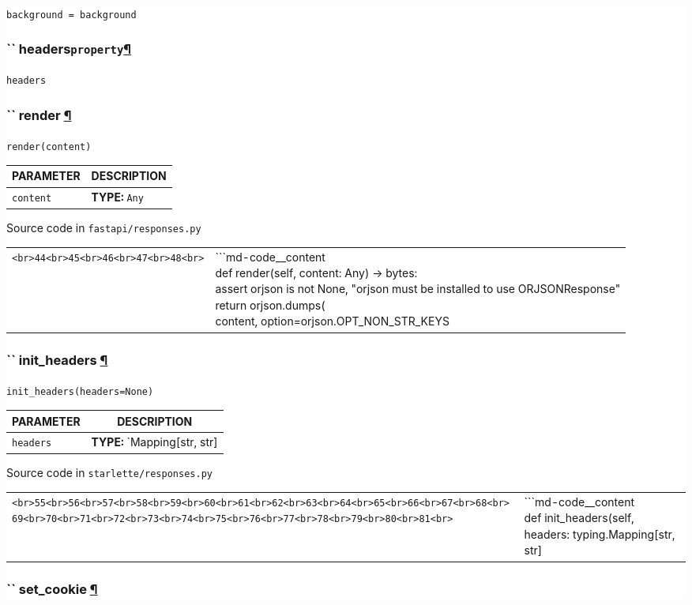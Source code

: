 ```md-code__content
background = background

```

### `` headers`property`[¶](https://fastapi.tiangolo.com/reference/responses/\#fastapi.responses.ORJSONResponse.headers "Permanent link")

```md-code__content
headers

```

### `` render [¶](https://fastapi.tiangolo.com/reference/responses/\#fastapi.responses.ORJSONResponse.render "Permanent link")

```md-code__content
render(content)

```

| PARAMETER | DESCRIPTION |
| --- | --- |
| `content` | **TYPE:** `Any` |

Source code in `fastapi/responses.py`

|     |     |
| --- | --- |
| ```<br>44<br>45<br>46<br>47<br>48<br>``` | ```md-code__content<br>def render(self, content: Any) -> bytes:<br>    assert orjson is not None, "orjson must be installed to use ORJSONResponse"<br>    return orjson.dumps(<br>        content, option=orjson.OPT_NON_STR_KEYS | orjson.OPT_SERIALIZE_NUMPY<br>    )<br>``` |

### `` init\_headers [¶](https://fastapi.tiangolo.com/reference/responses/\#fastapi.responses.ORJSONResponse.init_headers "Permanent link")

```md-code__content
init_headers(headers=None)

```

| PARAMETER | DESCRIPTION |
| --- | --- |
| `headers` | **TYPE:** `Mapping[str, str] | None`**DEFAULT:** `None` |

Source code in `starlette/responses.py`

|     |     |
| --- | --- |
| ```<br>55<br>56<br>57<br>58<br>59<br>60<br>61<br>62<br>63<br>64<br>65<br>66<br>67<br>68<br>69<br>70<br>71<br>72<br>73<br>74<br>75<br>76<br>77<br>78<br>79<br>80<br>81<br>``` | ```md-code__content<br>def init_headers(self, headers: typing.Mapping[str, str] | None = None) -> None:<br>    if headers is None:<br>        raw_headers: list[tuple[bytes, bytes]] = []<br>        populate_content_length = True<br>        populate_content_type = True<br>    else:<br>        raw_headers = [(k.lower().encode("latin-1"), v.encode("latin-1")) for k, v in headers.items()]<br>        keys = [h[0] for h in raw_headers]<br>        populate_content_length = b"content-length" not in keys<br>        populate_content_type = b"content-type" not in keys<br>    body = getattr(self, "body", None)<br>    if (<br>        body is not None<br>        and populate_content_length<br>        and not (self.status_code < 200 or self.status_code in (204, 304))<br>    ):<br>        content_length = str(len(body))<br>        raw_headers.append((b"content-length", content_length.encode("latin-1")))<br>    content_type = self.media_type<br>    if content_type is not None and populate_content_type:<br>        if content_type.startswith("text/") and "charset=" not in content_type.lower():<br>            content_type += "; charset=" + self.charset<br>        raw_headers.append((b"content-type", content_type.encode("latin-1")))<br>    self.raw_headers = raw_headers<br>``` |

### `` set\_cookie [¶](https://fastapi.tiangolo.com/reference/responses/\#fastapi.responses.ORJSONResponse.set_cookie "Permanent link")

